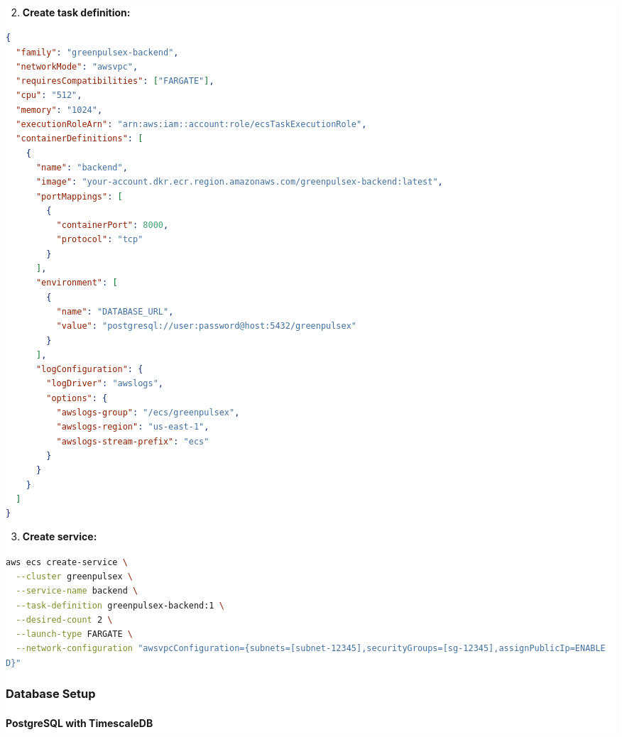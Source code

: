 2. **Create task definition:**
```json
{
  "family": "greenpulsex-backend",
  "networkMode": "awsvpc",
  "requiresCompatibilities": ["FARGATE"],
  "cpu": "512",
  "memory": "1024",
  "executionRoleArn": "arn:aws:iam::account:role/ecsTaskExecutionRole",
  "containerDefinitions": [
    {
      "name": "backend",
      "image": "your-account.dkr.ecr.region.amazonaws.com/greenpulsex-backend:latest",
      "portMappings": [
        {
          "containerPort": 8000,
          "protocol": "tcp"
        }
      ],
      "environment": [
        {
          "name": "DATABASE_URL",
          "value": "postgresql://user:password@host:5432/greenpulsex"
        }
      ],
      "logConfiguration": {
        "logDriver": "awslogs",
        "options": {
          "awslogs-group": "/ecs/greenpulsex",
          "awslogs-region": "us-east-1",
          "awslogs-stream-prefix": "ecs"
        }
      }
    }
  ]
}
```

3. **Create service:**
```bash
aws ecs create-service \
  --cluster greenpulsex \
  --service-name backend \
  --task-definition greenpulsex-backend:1 \
  --desired-count 2 \
  --launch-type FARGATE \
  --network-configuration "awsvpcConfiguration={subnets=[subnet-12345],securityGroups=[sg-12345],assignPublicIp=ENABLED}"
```

### Database Setup

#### PostgreSQL with TimescaleDB
